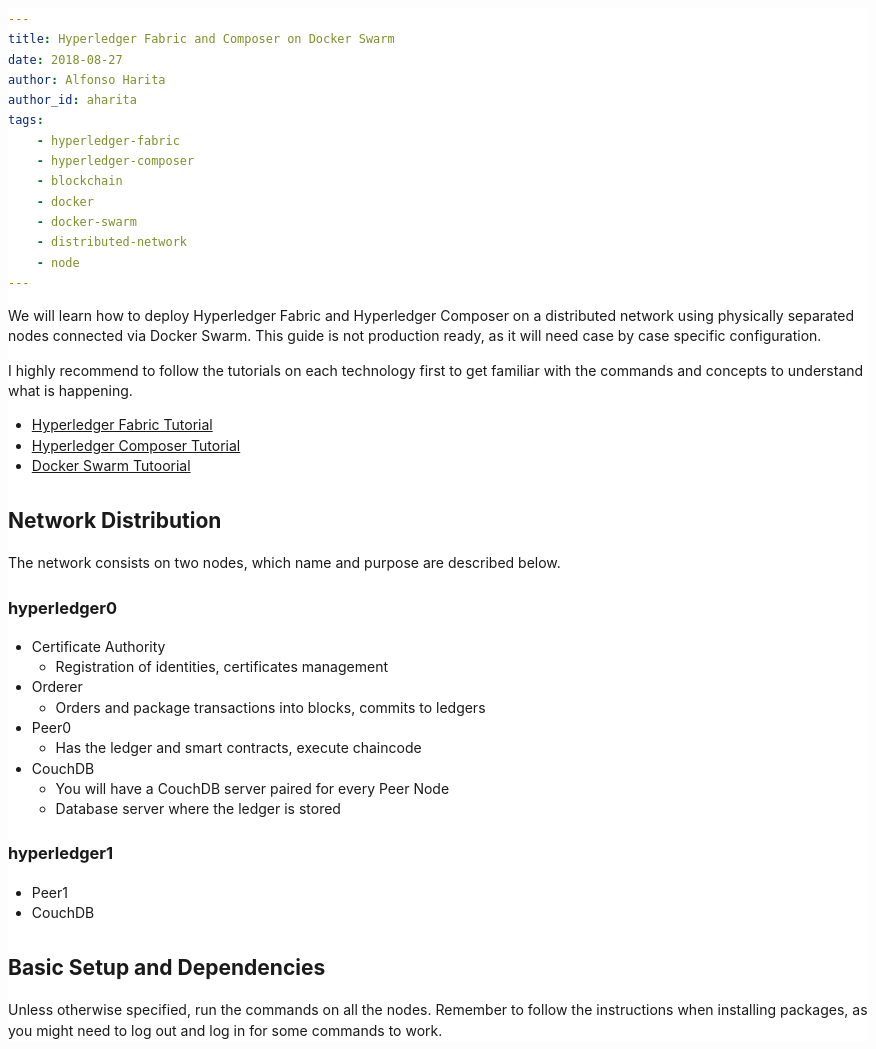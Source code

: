 ```yaml
---
title: Hyperledger Fabric and Composer on Docker Swarm
date: 2018-08-27
author: Alfonso Harita
author_id: aharita
tags:
    - hyperledger-fabric
    - hyperledger-composer
    - blockchain
    - docker
    - docker-swarm
    - distributed-network
    - node
---
```


We will learn how to deploy Hyperledger Fabric and Hyperledger Composer on a distributed network using physically separated nodes connected via Docker Swarm. This guide is not production ready, as it will need case by case specific configuration.



I highly recommend to follow the tutorials on each technology first to get familiar with the commands and concepts to understand what is happening.

* [Hyperledger Fabric Tutorial](https://hyperledger-fabric.readthedocs.io/en/release-1.1/tutorials.html)
* [Hyperledger Composer Tutorial](https://hyperledger.github.io/composer/latest/tutorials/tutorials)
* [Docker Swarm Tutoorial](https://docs.docker.com/engine/swarm/swarm-tutorial/)

## Network Distribution
The network consists on two nodes, which name and purpose are described below.

### hyperledger0
* Certificate Authority
  * Registration of identities, certificates management
* Orderer
  * Orders and package transactions into blocks, commits to ledgers
* Peer0
  * Has the ledger and smart contracts, execute chaincode
* CouchDB
  * You will have a CouchDB server paired for every Peer Node
  * Database server where the ledger is stored

### hyperledger1
* Peer1
* CouchDB

## Basic Setup and Dependencies
Unless otherwise specified, run the commands on all the nodes. Remember to follow the instructions when installing packages, as you might need to log out and log in for some commands to work.
